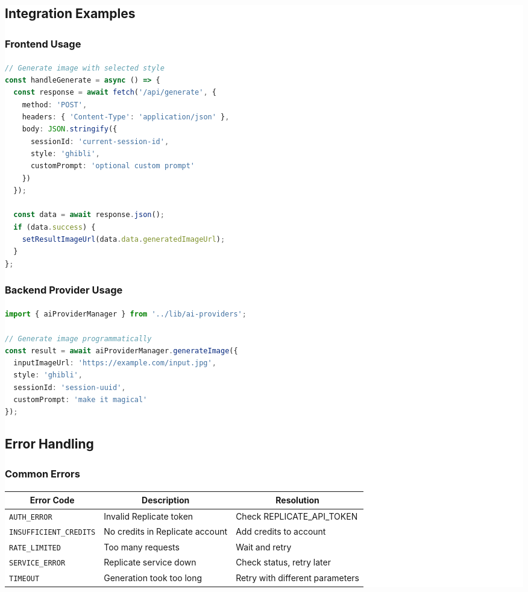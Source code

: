 ## Integration Examples

### Frontend Usage

```typescript
// Generate image with selected style
const handleGenerate = async () => {
  const response = await fetch('/api/generate', {
    method: 'POST',
    headers: { 'Content-Type': 'application/json' },
    body: JSON.stringify({
      sessionId: 'current-session-id',
      style: 'ghibli',
      customPrompt: 'optional custom prompt'
    })
  });
  
  const data = await response.json();
  if (data.success) {
    setResultImageUrl(data.data.generatedImageUrl);
  }
};
```

### Backend Provider Usage

```typescript
import { aiProviderManager } from '../lib/ai-providers';

// Generate image programmatically
const result = await aiProviderManager.generateImage({
  inputImageUrl: 'https://example.com/input.jpg',
  style: 'ghibli',
  sessionId: 'session-uuid',
  customPrompt: 'make it magical'
});
```

## Error Handling

### Common Errors

| Error Code | Description | Resolution |
|------------|-------------|------------|
| `AUTH_ERROR` | Invalid Replicate token | Check REPLICATE_API_TOKEN |
| `INSUFFICIENT_CREDITS` | No credits in Replicate account | Add credits to account |
| `RATE_LIMITED` | Too many requests | Wait and retry |
| `SERVICE_ERROR` | Replicate service down | Check status, retry later |
| `TIMEOUT` | Generation took too long | Retry with different parameters |
